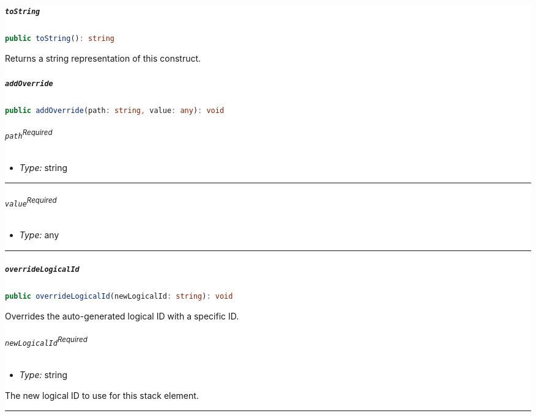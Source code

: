 
##### `toString` <a name="toString" id="@cdktf/provider-opentelekomcloud.dataOpentelekomcloudPrivateNatGatewayV3.DataOpentelekomcloudPrivateNatGatewayV3.toString"></a>

```typescript
public toString(): string
```

Returns a string representation of this construct.

##### `addOverride` <a name="addOverride" id="@cdktf/provider-opentelekomcloud.dataOpentelekomcloudPrivateNatGatewayV3.DataOpentelekomcloudPrivateNatGatewayV3.addOverride"></a>

```typescript
public addOverride(path: string, value: any): void
```

###### `path`<sup>Required</sup> <a name="path" id="@cdktf/provider-opentelekomcloud.dataOpentelekomcloudPrivateNatGatewayV3.DataOpentelekomcloudPrivateNatGatewayV3.addOverride.parameter.path"></a>

- *Type:* string

---

###### `value`<sup>Required</sup> <a name="value" id="@cdktf/provider-opentelekomcloud.dataOpentelekomcloudPrivateNatGatewayV3.DataOpentelekomcloudPrivateNatGatewayV3.addOverride.parameter.value"></a>

- *Type:* any

---

##### `overrideLogicalId` <a name="overrideLogicalId" id="@cdktf/provider-opentelekomcloud.dataOpentelekomcloudPrivateNatGatewayV3.DataOpentelekomcloudPrivateNatGatewayV3.overrideLogicalId"></a>

```typescript
public overrideLogicalId(newLogicalId: string): void
```

Overrides the auto-generated logical ID with a specific ID.

###### `newLogicalId`<sup>Required</sup> <a name="newLogicalId" id="@cdktf/provider-opentelekomcloud.dataOpentelekomcloudPrivateNatGatewayV3.DataOpentelekomcloudPrivateNatGatewayV3.overrideLogicalId.parameter.newLogicalId"></a>

- *Type:* string

The new logical ID to use for this stack element.

---
